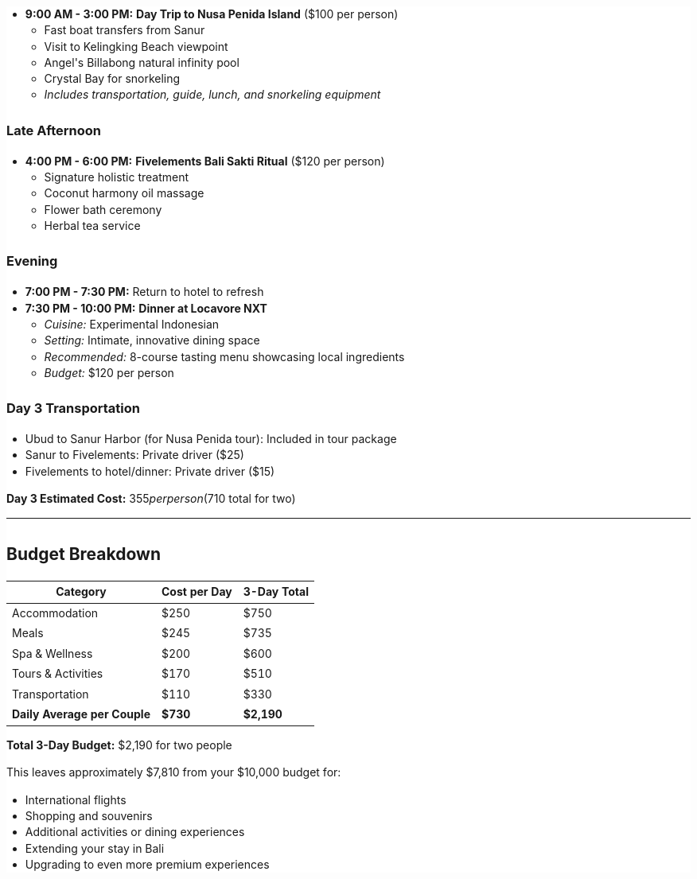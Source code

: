 - **9:00 AM - 3:00 PM:** **Day Trip to Nusa Penida Island** ($100 per person)
  - Fast boat transfers from Sanur
  - Visit to Kelingking Beach viewpoint
  - Angel's Billabong natural infinity pool
  - Crystal Bay for snorkeling
  - *Includes transportation, guide, lunch, and snorkeling equipment*

### Late Afternoon
- **4:00 PM - 6:00 PM:** **Fivelements Bali Sakti Ritual** ($120 per person)
  - Signature holistic treatment
  - Coconut harmony oil massage
  - Flower bath ceremony
  - Herbal tea service

### Evening
- **7:00 PM - 7:30 PM:** Return to hotel to refresh
- **7:30 PM - 10:00 PM:** **Dinner at Locavore NXT**
  - *Cuisine:* Experimental Indonesian
  - *Setting:* Intimate, innovative dining space
  - *Recommended:* 8-course tasting menu showcasing local ingredients
  - *Budget:* $120 per person

### Day 3 Transportation
- Ubud to Sanur Harbor (for Nusa Penida tour): Included in tour package
- Sanur to Fivelements: Private driver ($25)
- Fivelements to hotel/dinner: Private driver ($15)

**Day 3 Estimated Cost:** $355 per person ($710 total for two)

---

## Budget Breakdown

| Category | Cost per Day | 3-Day Total |
|----------|--------------|-------------|
| Accommodation | $250 | $750 |
| Meals | $245 | $735 |
| Spa & Wellness | $200 | $600 |
| Tours & Activities | $170 | $510 |
| Transportation | $110 | $330 |
| **Daily Average per Couple** | **$730** | **$2,190** |

**Total 3-Day Budget:** $2,190 for two people

This leaves approximately $7,810 from your $10,000 budget for:
- International flights
- Shopping and souvenirs
- Additional activities or dining experiences
- Extending your stay in Bali
- Upgrading to even more premium experiences
